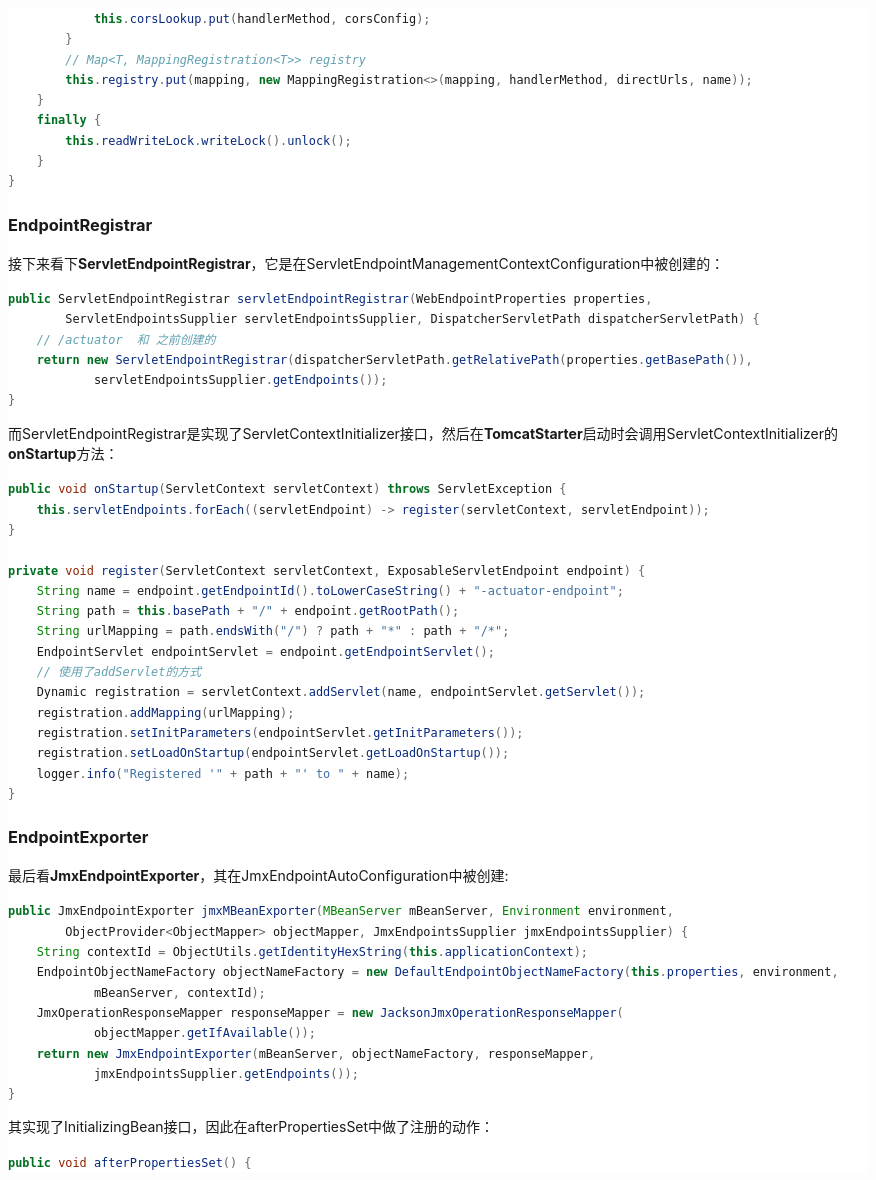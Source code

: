 ```java
			this.corsLookup.put(handlerMethod, corsConfig);
		}
		// Map<T, MappingRegistration<T>> registry
		this.registry.put(mapping, new MappingRegistration<>(mapping, handlerMethod, directUrls, name));
	}
	finally {
		this.readWriteLock.writeLock().unlock();
	}
}
```

### EndpointRegistrar

接下来看下**ServletEndpointRegistrar**，它是在ServletEndpointManagementContextConfiguration中被创建的：
```java
public ServletEndpointRegistrar servletEndpointRegistrar(WebEndpointProperties properties,
		ServletEndpointsSupplier servletEndpointsSupplier, DispatcherServletPath dispatcherServletPath) {
	// /actuator  和 之前创建的
	return new ServletEndpointRegistrar(dispatcherServletPath.getRelativePath(properties.getBasePath()),
			servletEndpointsSupplier.getEndpoints());
}
```
而ServletEndpointRegistrar是实现了ServletContextInitializer接口，然后在**TomcatStarter**启动时会调用ServletContextInitializer的**onStartup**方法：
```java
public void onStartup(ServletContext servletContext) throws ServletException {
	this.servletEndpoints.forEach((servletEndpoint) -> register(servletContext, servletEndpoint));
}

private void register(ServletContext servletContext, ExposableServletEndpoint endpoint) {
	String name = endpoint.getEndpointId().toLowerCaseString() + "-actuator-endpoint";
	String path = this.basePath + "/" + endpoint.getRootPath();
	String urlMapping = path.endsWith("/") ? path + "*" : path + "/*";
	EndpointServlet endpointServlet = endpoint.getEndpointServlet();
	// 使用了addServlet的方式
	Dynamic registration = servletContext.addServlet(name, endpointServlet.getServlet());
	registration.addMapping(urlMapping);
	registration.setInitParameters(endpointServlet.getInitParameters());
	registration.setLoadOnStartup(endpointServlet.getLoadOnStartup());
	logger.info("Registered '" + path + "' to " + name);
}
```

### EndpointExporter

最后看**JmxEndpointExporter**，其在JmxEndpointAutoConfiguration中被创建:
```java
public JmxEndpointExporter jmxMBeanExporter(MBeanServer mBeanServer, Environment environment,
		ObjectProvider<ObjectMapper> objectMapper, JmxEndpointsSupplier jmxEndpointsSupplier) {
	String contextId = ObjectUtils.getIdentityHexString(this.applicationContext);
	EndpointObjectNameFactory objectNameFactory = new DefaultEndpointObjectNameFactory(this.properties, environment,
			mBeanServer, contextId);
	JmxOperationResponseMapper responseMapper = new JacksonJmxOperationResponseMapper(
			objectMapper.getIfAvailable());
	return new JmxEndpointExporter(mBeanServer, objectNameFactory, responseMapper,
			jmxEndpointsSupplier.getEndpoints());
}
```
其实现了InitializingBean接口，因此在afterPropertiesSet中做了注册的动作：
```java
public void afterPropertiesSet() {
```